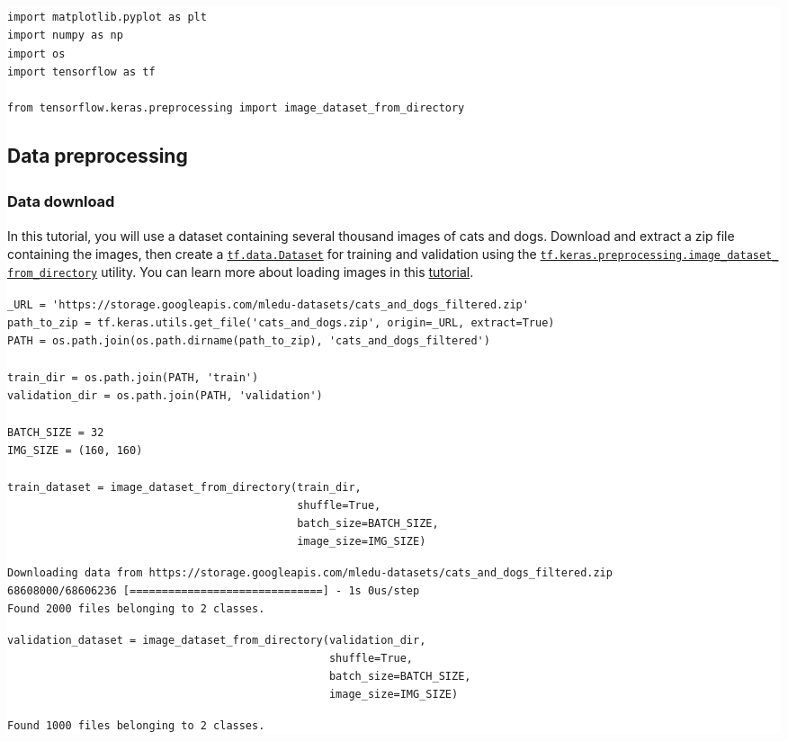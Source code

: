 ```
import matplotlib.pyplot as plt
import numpy as np
import os
import tensorflow as tf

from tensorflow.keras.preprocessing import image_dataset_from_directory 
```

## Data preprocessing

### Data download

In this tutorial, you will use a dataset containing several thousand images of cats and dogs. Download and extract a zip file containing the images, then create a [`tf.data.Dataset`](https://tensorflow.google.cn/api_docs/python/tf/data/Dataset) for training and validation using the [`tf.keras.preprocessing.image_dataset_from_directory`](https://tensorflow.google.cn/api_docs/python/tf/keras/preprocessing/image_dataset_from_directory) utility. You can learn more about loading images in this [tutorial](https://tensorflow.google.cn/tutorials/load_data/images).

```
_URL = 'https://storage.googleapis.com/mledu-datasets/cats_and_dogs_filtered.zip'
path_to_zip = tf.keras.utils.get_file('cats_and_dogs.zip', origin=_URL, extract=True)
PATH = os.path.join(os.path.dirname(path_to_zip), 'cats_and_dogs_filtered')

train_dir = os.path.join(PATH, 'train')
validation_dir = os.path.join(PATH, 'validation')

BATCH_SIZE = 32
IMG_SIZE = (160, 160)

train_dataset = image_dataset_from_directory(train_dir,
                                             shuffle=True,
                                             batch_size=BATCH_SIZE,
                                             image_size=IMG_SIZE) 
```

```
Downloading data from https://storage.googleapis.com/mledu-datasets/cats_and_dogs_filtered.zip
68608000/68606236 [==============================] - 1s 0us/step
Found 2000 files belonging to 2 classes.

```

```
validation_dataset = image_dataset_from_directory(validation_dir,
                                                  shuffle=True,
                                                  batch_size=BATCH_SIZE,
                                                  image_size=IMG_SIZE) 
```

```
Found 1000 files belonging to 2 classes.

```
